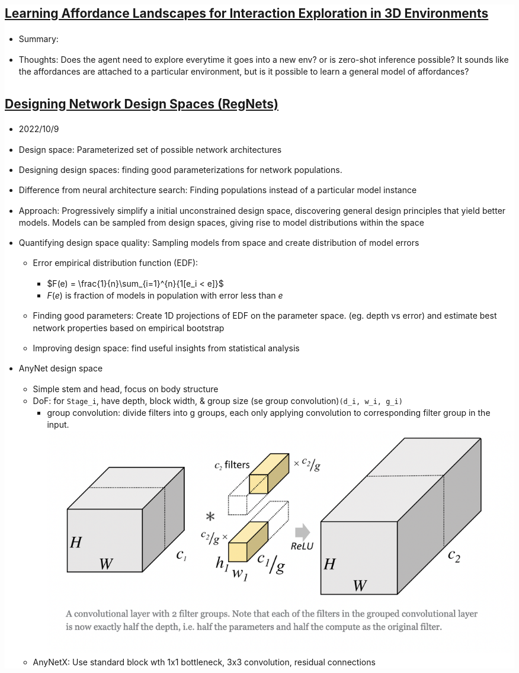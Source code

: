 ## [Learning Affordance Landscapes for Interaction Exploration in 3D Environments](https://arxiv.org/pdf/2008.09241.pdf)

- Summary: 

- Thoughts: Does the agent need to explore everytime it goes into a new env? or is zero-shot inference possible? It sounds like the affordances are attached to a particular environment, but is it possible to learn a general model of affordances?

## [Designing Network Design Spaces (RegNets)](https://arxiv.org/pdf/2003.13678.pdf)

- 2022/10/9

- Design space: Parameterized set of possible network architectures

- Designing design spaces: finding good parameterizations for network populations.

- Difference from neural architecture search: Finding populations instead of a particular model instance

- Approach: Progressively simplify a initial unconstrained design space, discovering general design principles that yield better models. Models can be sampled from design spaces, giving rise to model distributions within the space

- Quantifying design space quality: Sampling models from space and create distribution of model errors
  - Error empirical distribution function (EDF): 
    - $F(e) = \frac{1}{n}\sum_{i=1}^{n}{1[e_i < e]}$
    - $F(e)$ is fraction of models in population with error less than $e$

  - Finding good parameters: Create 1D projections of EDF on the parameter space. (eg. depth vs error) and estimate best network properties based on empirical bootstrap

  - Improving design space: find useful insights from statistical analysis

- AnyNet design space
  - Simple stem and head, focus on body structure
  - DoF: for `Stage_i`, have depth, block width, & group size (se group convolution)`(d_i, w_i, g_i)`
    - group convolution: divide filters into g groups, each only applying convolution to corresponding filter group in the input.
  ![figure](papers/reading_scribbles/group_conv.png)
  - AnyNetX: Use standard block wth 1x1 bottleneck, 3x3 convolution, residual connections
